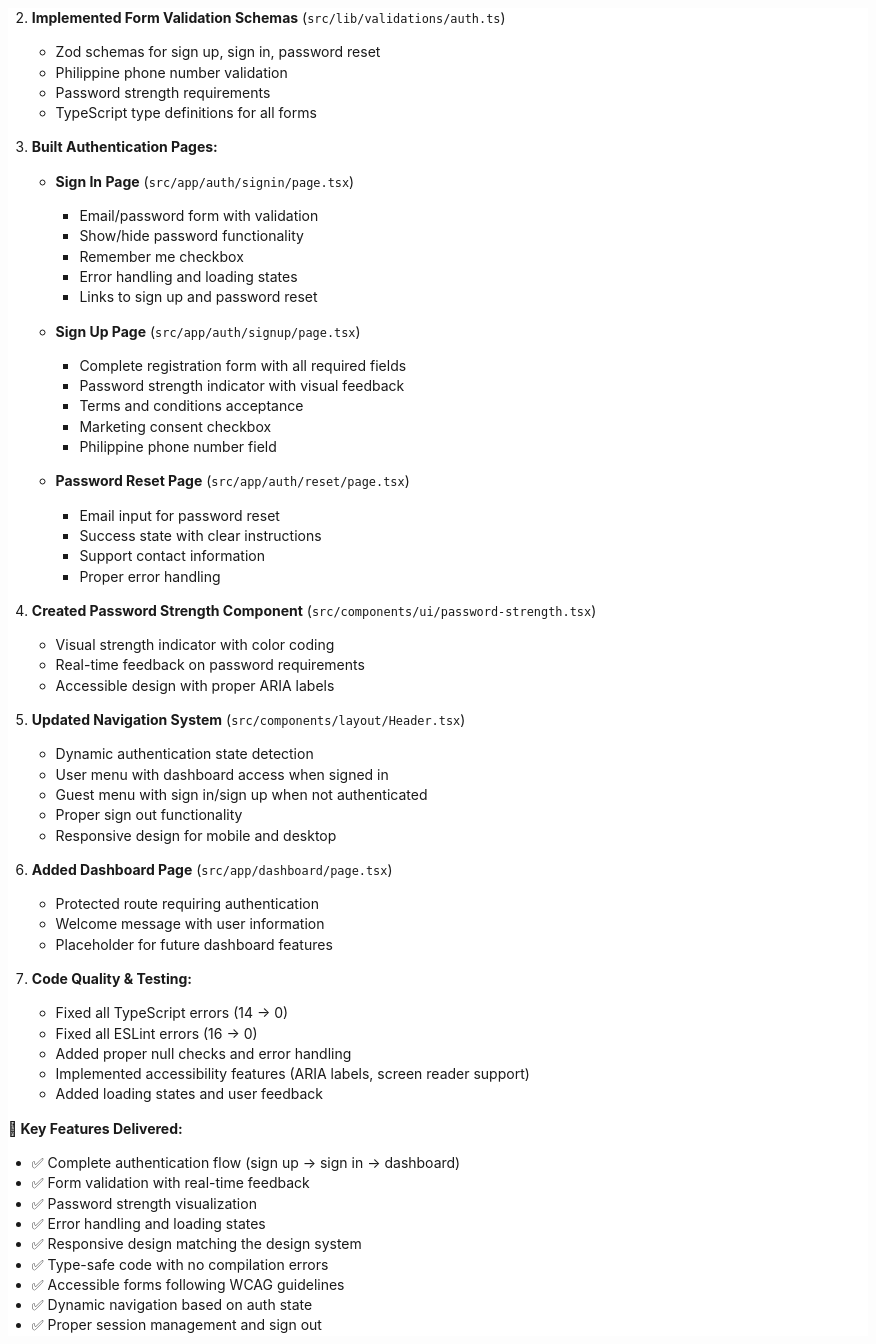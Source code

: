 2. **Implemented Form Validation Schemas** (`src/lib/validations/auth.ts`)
   - Zod schemas for sign up, sign in, password reset
   - Philippine phone number validation
   - Password strength requirements
   - TypeScript type definitions for all forms

3. **Built Authentication Pages:**
   - **Sign In Page** (`src/app/auth/signin/page.tsx`)
     - Email/password form with validation
     - Show/hide password functionality
     - Remember me checkbox
     - Error handling and loading states
     - Links to sign up and password reset
   
   - **Sign Up Page** (`src/app/auth/signup/page.tsx`)
     - Complete registration form with all required fields
     - Password strength indicator with visual feedback
     - Terms and conditions acceptance
     - Marketing consent checkbox
     - Philippine phone number field
   
   - **Password Reset Page** (`src/app/auth/reset/page.tsx`)
     - Email input for password reset
     - Success state with clear instructions
     - Support contact information
     - Proper error handling

4. **Created Password Strength Component** (`src/components/ui/password-strength.tsx`)
   - Visual strength indicator with color coding
   - Real-time feedback on password requirements
   - Accessible design with proper ARIA labels

5. **Updated Navigation System** (`src/components/layout/Header.tsx`)
   - Dynamic authentication state detection
   - User menu with dashboard access when signed in
   - Guest menu with sign in/sign up when not authenticated
   - Proper sign out functionality
   - Responsive design for mobile and desktop

6. **Added Dashboard Page** (`src/app/dashboard/page.tsx`)
   - Protected route requiring authentication
   - Welcome message with user information
   - Placeholder for future dashboard features

7. **Code Quality & Testing:**
   - Fixed all TypeScript errors (14 → 0)
   - Fixed all ESLint errors (16 → 0)
   - Added proper null checks and error handling
   - Implemented accessibility features (ARIA labels, screen reader support)
   - Added loading states and user feedback

**🎯 Key Features Delivered:**
- ✅ Complete authentication flow (sign up → sign in → dashboard)
- ✅ Form validation with real-time feedback
- ✅ Password strength visualization
- ✅ Error handling and loading states
- ✅ Responsive design matching the design system
- ✅ Type-safe code with no compilation errors
- ✅ Accessible forms following WCAG guidelines
- ✅ Dynamic navigation based on auth state
- ✅ Proper session management and sign out
